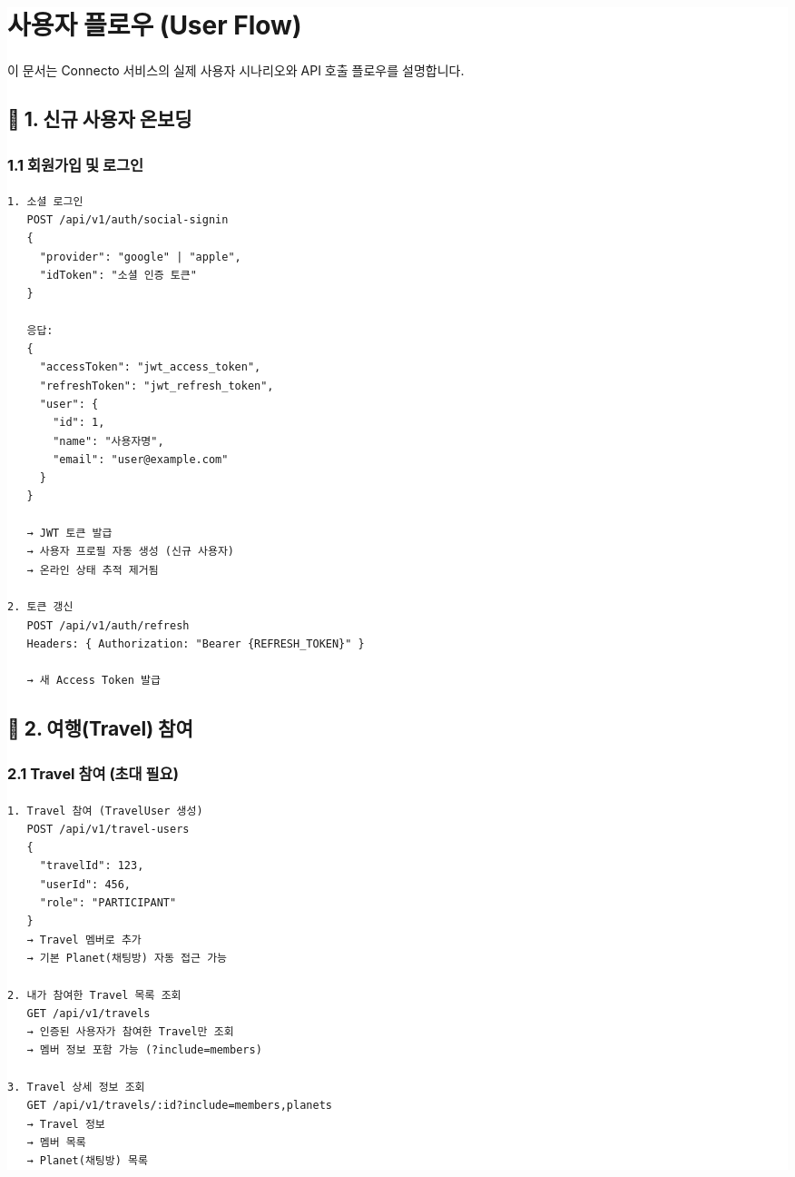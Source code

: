 # 사용자 플로우 (User Flow)

이 문서는 Connecto 서비스의 실제 사용자 시나리오와 API 호출 플로우를 설명합니다.

## 📱 1. 신규 사용자 온보딩

### 1.1 회원가입 및 로그인
```
1. 소셜 로그인
   POST /api/v1/auth/social-signin
   {
     "provider": "google" | "apple",
     "idToken": "소셜 인증 토큰"
   }
   
   응답:
   {
     "accessToken": "jwt_access_token",
     "refreshToken": "jwt_refresh_token",
     "user": {
       "id": 1,
       "name": "사용자명",
       "email": "user@example.com"
     }
   }
   
   → JWT 토큰 발급
   → 사용자 프로필 자동 생성 (신규 사용자)
   → 온라인 상태 추적 제거됨

2. 토큰 갱신
   POST /api/v1/auth/refresh
   Headers: { Authorization: "Bearer {REFRESH_TOKEN}" }
   
   → 새 Access Token 발급
```

## 🎒 2. 여행(Travel) 참여

### 2.1 Travel 참여 (초대 필요)
```
1. Travel 참여 (TravelUser 생성)
   POST /api/v1/travel-users
   {
     "travelId": 123,
     "userId": 456,
     "role": "PARTICIPANT"
   }
   → Travel 멤버로 추가
   → 기본 Planet(채팅방) 자동 접근 가능

2. 내가 참여한 Travel 목록 조회
   GET /api/v1/travels
   → 인증된 사용자가 참여한 Travel만 조회
   → 멤버 정보 포함 가능 (?include=members)

3. Travel 상세 정보 조회
   GET /api/v1/travels/:id?include=members,planets
   → Travel 정보
   → 멤버 목록
   → Planet(채팅방) 목록
```